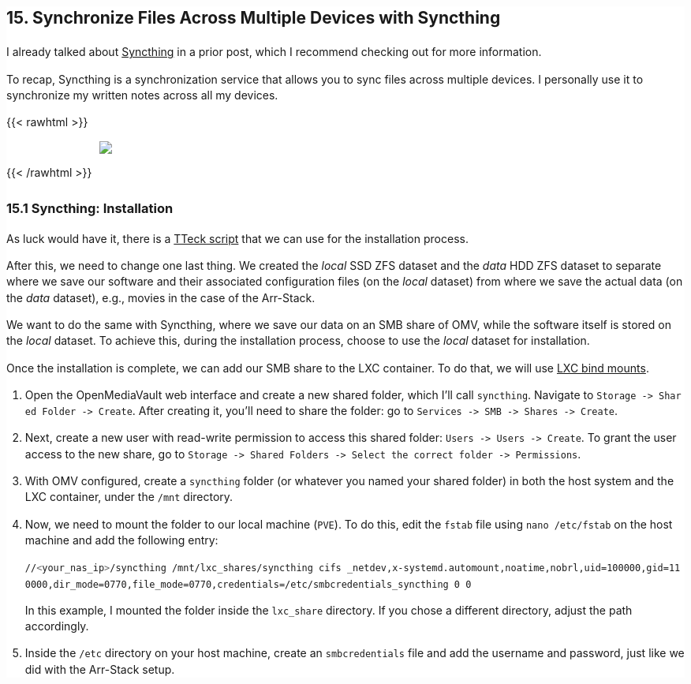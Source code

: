
## 15. Synchronize Files Across Multiple Devices with Syncthing

I already talked about [Syncthing](/articles/my_homelab_part_6_syncthing/) in a prior post, which I recommend checking out for more information. 

To recap, Syncthing is a synchronization service that allows you to sync files across multiple devices. I personally use it to synchronize my written notes across all my devices.

{{< rawhtml >}}
<figure>
    <img loading="lazy" style="display: block; margin-left: auto; margin-right: auto; width:80%" src="/attachments/synthing.jpg">
</figure>
{{< /rawhtml >}}

### 15.1 Syncthing: Installation

As luck would have it, there is a [TTeck script](https://tteck.github.io/Proxmox/#syncthing-lxc) that we can use for the installation process.

After this, we need to change one last thing. We created the *local* SSD ZFS dataset and the *data* HDD ZFS dataset to separate where we save our software and their associated configuration files (on the *local* dataset) from where we save the actual data (on the *data* dataset), e.g., movies in the case of the Arr-Stack. 

We want to do the same with Syncthing, where we save our data on an SMB share of OMV, while the software itself is stored on the *local* dataset. To achieve this, during the installation process, choose to use the *local* dataset for installation.

Once the installation is complete, we can add our SMB share to the LXC container. To do that, we will use [LXC bind mounts](https://pve.proxmox.com/wiki/Linux_Container#_bind_mount_points).

1. Open the OpenMediaVault web interface and create a new shared folder, which I’ll call `syncthing`. Navigate to `Storage -> Shared Folder -> Create`. After creating it, you’ll need to share the folder: go to `Services -> SMB -> Shares -> Create`.

2. Next, create a new user with read-write permission to access this shared folder: `Users -> Users -> Create`. To grant the user access to the new share, go to `Storage -> Shared Folders -> Select the correct folder -> Permissions`.

3. With OMV configured, create a `syncthing` folder (or whatever you named your shared folder) in both the host system and the LXC container, under the `/mnt` directory.

4. Now, we need to mount the folder to our local machine (`PVE`). To do this, edit the `fstab` file using `nano /etc/fstab` on the host machine and add the following entry:
    ```bash
    //<your_nas_ip>/syncthing /mnt/lxc_shares/syncthing cifs _netdev,x-systemd.automount,noatime,nobrl,uid=100000,gid=110000,dir_mode=0770,file_mode=0770,credentials=/etc/smbcredentials_syncthing 0 0
    ```
    In this example, I mounted the folder inside the `lxc_share` directory. If you chose a different directory, adjust the path accordingly.

5. Inside the `/etc` directory on your host machine, create an `smbcredentials` file and add the username and password, just like we did with the Arr-Stack setup.
